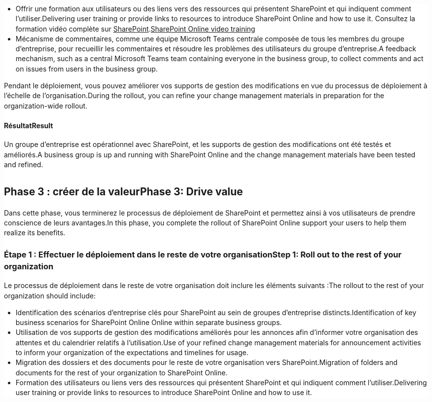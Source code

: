 - <span data-ttu-id="ee20f-184">Offrir une formation aux utilisateurs ou des liens vers des ressources qui présentent SharePoint et qui indiquent comment l’utiliser.</span><span class="sxs-lookup"><span data-stu-id="ee20f-184">Delivering user training or provide links to resources to introduce SharePoint Online and how to use it.</span></span> <span data-ttu-id="ee20f-185">Consultez la formation vidéo complète sur [SharePoint](https://support.office.com/article/sharepoint-online-video-training-cb8ef501-84db-4427-ac77-ec2009fb8e23).</span><span class="sxs-lookup"><span data-stu-id="ee20f-185">[SharePoint Online video training](https://support.office.com/article/sharepoint-online-video-training-cb8ef501-84db-4427-ac77-ec2009fb8e23)</span></span>
- <span data-ttu-id="ee20f-186">Mécanisme de commentaires, comme une équipe Microsoft Teams centrale composée de tous les membres du groupe d’entreprise, pour recueillir les commentaires et résoudre les problèmes des utilisateurs du groupe d’entreprise.</span><span class="sxs-lookup"><span data-stu-id="ee20f-186">A feedback mechanism, such as a central Microsoft Teams team containing everyone in the business group, to collect comments and act on issues from users in the business group.</span></span>
 
<span data-ttu-id="ee20f-187">Pendant le déploiement, vous pouvez améliorer vos supports de gestion des modifications en vue du processus de déploiement à l’échelle de l’organisation.</span><span class="sxs-lookup"><span data-stu-id="ee20f-187">During the rollout, you can refine your change management materials in preparation for the organization-wide rollout.</span></span>

#### <a name="result"></a><span data-ttu-id="ee20f-188">Résultat</span><span class="sxs-lookup"><span data-stu-id="ee20f-188">Result</span></span>

<span data-ttu-id="ee20f-189">Un groupe d’entreprise est opérationnel avec SharePoint, et les supports de gestion des modifications ont été testés et améliorés.</span><span class="sxs-lookup"><span data-stu-id="ee20f-189">A business group is up and running with SharePoint Online and the change management materials have been tested and refined.</span></span>

## <a name="phase-3-drive-value"></a><span data-ttu-id="ee20f-190">Phase 3 : créer de la valeur</span><span class="sxs-lookup"><span data-stu-id="ee20f-190">Phase 3: Drive value</span></span>

<span data-ttu-id="ee20f-191">Dans cette phase, vous terminerez le processus de déploiement de SharePoint et permettez ainsi à vos utilisateurs de prendre conscience de leurs avantages.</span><span class="sxs-lookup"><span data-stu-id="ee20f-191">In this phase, you complete the rollout of SharePoint Online support your users to help them realize its benefits.</span></span>

### <a name="step-1-roll-out-to-the-rest-of-your-organization"></a><span data-ttu-id="ee20f-192">Étape 1 : Effectuer le déploiement dans le reste de votre organisation</span><span class="sxs-lookup"><span data-stu-id="ee20f-192">Step 1: Roll out to the rest of your organization</span></span>

<span data-ttu-id="ee20f-193">Le processus de déploiement dans le reste de votre organisation doit inclure les éléments suivants :</span><span class="sxs-lookup"><span data-stu-id="ee20f-193">The rollout to the rest of your organization should include:</span></span>

- <span data-ttu-id="ee20f-194">Identification des scénarios d’entreprise clés pour SharePoint au sein de groupes d’entreprise distincts.</span><span class="sxs-lookup"><span data-stu-id="ee20f-194">Identification of key business scenarios for SharePoint Online Online within separate business groups.</span></span>
- <span data-ttu-id="ee20f-195">Utilisation de vos supports de gestion des modifications améliorés pour les annonces afin d’informer votre organisation des attentes et du calendrier relatifs à l’utilisation.</span><span class="sxs-lookup"><span data-stu-id="ee20f-195">Use of your refined change management materials for announcement activities to inform your organization of the expectations and timelines for usage.</span></span>
- <span data-ttu-id="ee20f-196">Migration des dossiers et des documents pour le reste de votre organisation vers SharePoint.</span><span class="sxs-lookup"><span data-stu-id="ee20f-196">Migration of folders and documents for the rest of your organization to SharePoint Online.</span></span>
- <span data-ttu-id="ee20f-197">Formation des utilisateurs ou liens vers des ressources qui présentent SharePoint et qui indiquent comment l’utiliser.</span><span class="sxs-lookup"><span data-stu-id="ee20f-197">Delivering user training or provide links to resources to introduce SharePoint Online and how to use it.</span></span>